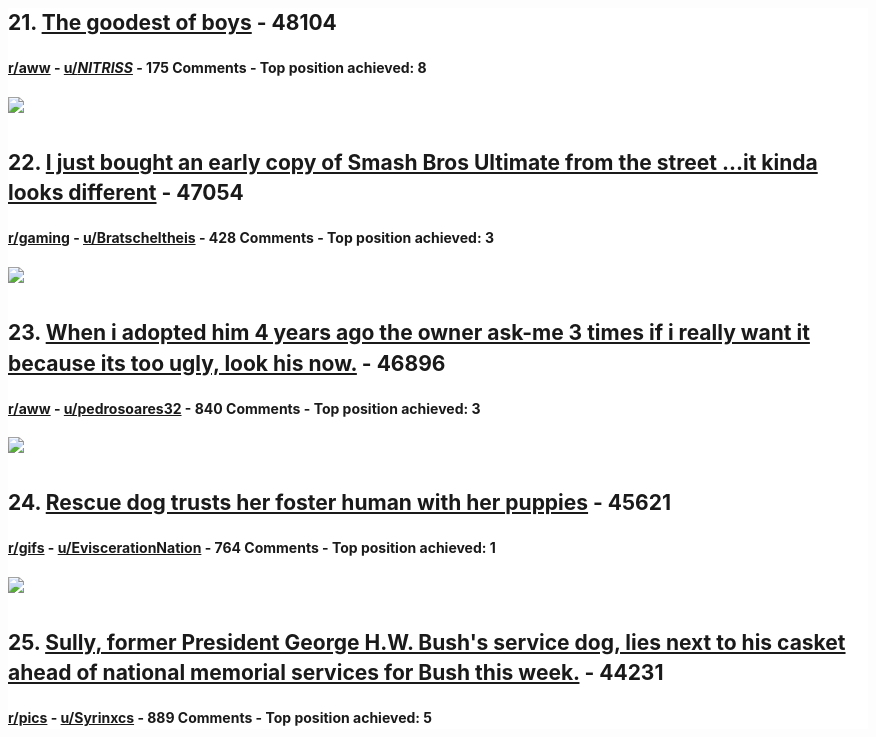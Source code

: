## 21. [The goodest of boys](http://reddit.com/r/aww/comments/a2pxyb/the_goodest_of_boys/) - 48104
#### [r/aww](http://reddit.com/r/aww) - [u/_NITRISS_](http://reddit.com/u/_NITRISS_) - 175 Comments - Top position achieved: 8

<a href="https://i.imgur.com/H8IMWPM.jpg"><img src="https://b.thumbs.redditmedia.com/9gs3uBqdjTeYsrQY19bjQGpFQJW5wy4bmonMcetLbnY.jpg"></img></a>

## 22. [I just bought an early copy of Smash Bros Ultimate from the street ...it kinda looks different](http://reddit.com/r/gaming/comments/a2mbd9/i_just_bought_an_early_copy_of_smash_bros/) - 47054
#### [r/gaming](http://reddit.com/r/gaming) - [u/Bratscheltheis](http://reddit.com/u/Bratscheltheis) - 428 Comments - Top position achieved: 3

<a href="https://media.giphy.com/media/69Nhbqe9dXytq/giphy.gif"><img src="https://b.thumbs.redditmedia.com/AOKU4cwyEOSf1Q843X1mbweKmBqylYCz8UAYDg1QtLo.jpg"></img></a>

## 23. [When i adopted him 4 years ago the owner ask-me 3 times if i really want it because its too ugly, look his now.](http://reddit.com/r/aww/comments/a2ohhc/when_i_adopted_him_4_years_ago_the_owner_askme_3/) - 46896
#### [r/aww](http://reddit.com/r/aww) - [u/pedrosoares32](http://reddit.com/u/pedrosoares32) - 840 Comments - Top position achieved: 3

<a href="https://i.redd.it/onkamp1ja2221.jpg"><img src="https://b.thumbs.redditmedia.com/TWPnzL9GCCB1VyWtBIY4w9iolHPxWQowM1sDW8FYSWQ.jpg"></img></a>

## 24. [Rescue dog trusts her foster human with her puppies](http://reddit.com/r/gifs/comments/a2o8k7/rescue_dog_trusts_her_foster_human_with_her/) - 45621
#### [r/gifs](http://reddit.com/r/gifs) - [u/EviscerationNation](http://reddit.com/u/EviscerationNation) - 764 Comments - Top position achieved: 1

<a href="https://i.imgur.com/2MAcKvN.gifv"><img src="https://b.thumbs.redditmedia.com/rfbw9BVzaNCFMLUQH7JOncIdUWmK8cRsrAp8QH8pG2E.jpg"></img></a>

## 25. [Sully, former President George H.W. Bush's service dog, lies next to his casket ahead of national memorial services for Bush this week.](http://reddit.com/r/pics/comments/a2kft5/sully_former_president_george_hw_bushs_service/) - 44231
#### [r/pics](http://reddit.com/r/pics) - [u/Syrinxcs](http://reddit.com/u/Syrinxcs) - 889 Comments - Top position achieved: 5
